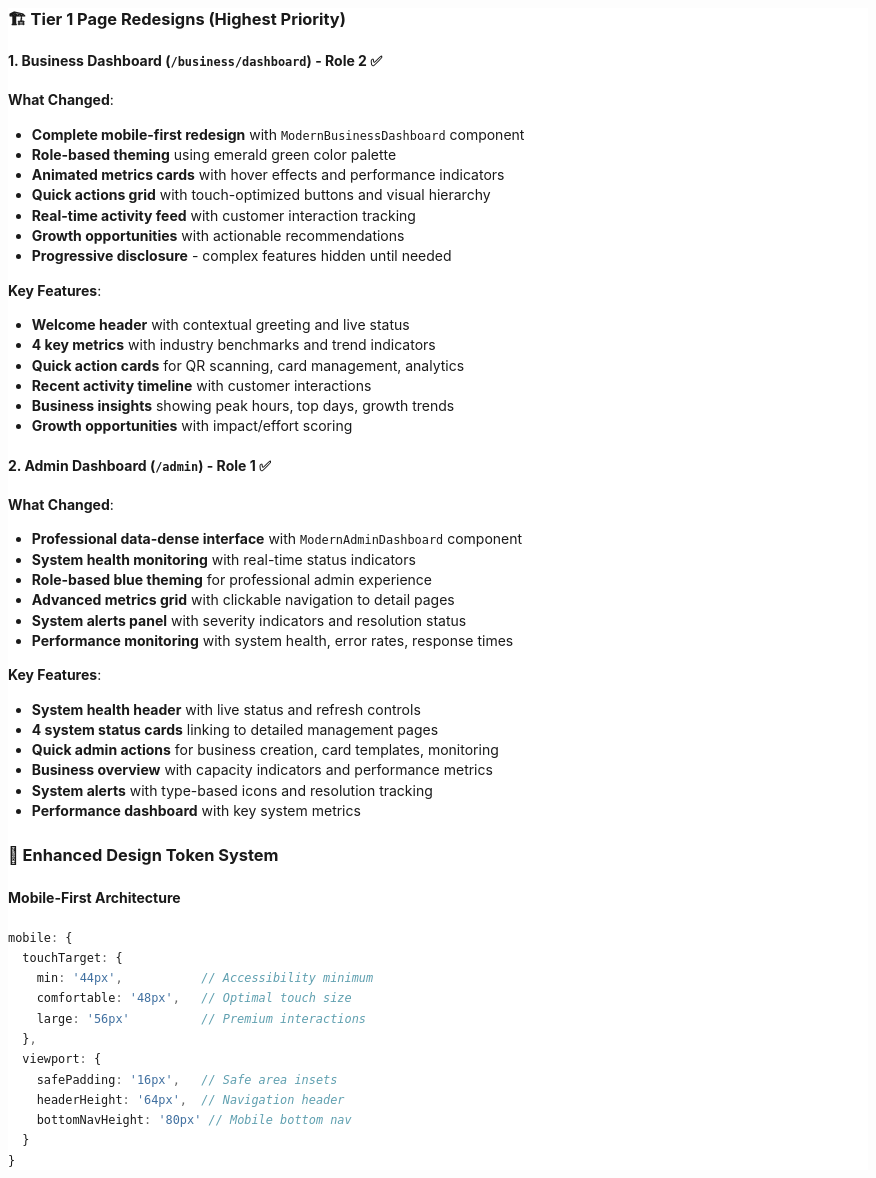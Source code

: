 ### **🏗️ Tier 1 Page Redesigns (Highest Priority)**

#### **1. Business Dashboard** (`/business/dashboard`) - **Role 2** ✅
**What Changed**:
- **Complete mobile-first redesign** with `ModernBusinessDashboard` component
- **Role-based theming** using emerald green color palette
- **Animated metrics cards** with hover effects and performance indicators
- **Quick actions grid** with touch-optimized buttons and visual hierarchy
- **Real-time activity feed** with customer interaction tracking
- **Growth opportunities** with actionable recommendations
- **Progressive disclosure** - complex features hidden until needed

**Key Features**:
- **Welcome header** with contextual greeting and live status
- **4 key metrics** with industry benchmarks and trend indicators
- **Quick action cards** for QR scanning, card management, analytics
- **Recent activity timeline** with customer interactions
- **Business insights** showing peak hours, top days, growth trends
- **Growth opportunities** with impact/effort scoring

#### **2. Admin Dashboard** (`/admin`) - **Role 1** ✅
**What Changed**:
- **Professional data-dense interface** with `ModernAdminDashboard` component
- **System health monitoring** with real-time status indicators
- **Role-based blue theming** for professional admin experience
- **Advanced metrics grid** with clickable navigation to detail pages
- **System alerts panel** with severity indicators and resolution status
- **Performance monitoring** with system health, error rates, response times

**Key Features**:
- **System health header** with live status and refresh controls
- **4 system status cards** linking to detailed management pages
- **Quick admin actions** for business creation, card templates, monitoring
- **Business overview** with capacity indicators and performance metrics
- **System alerts** with type-based icons and resolution tracking
- **Performance dashboard** with key system metrics

### **🔧 Enhanced Design Token System**

#### **Mobile-First Architecture**
```typescript
mobile: {
  touchTarget: {
    min: '44px',           // Accessibility minimum
    comfortable: '48px',   // Optimal touch size
    large: '56px'          // Premium interactions
  },
  viewport: {
    safePadding: '16px',   // Safe area insets
    headerHeight: '64px',  // Navigation header
    bottomNavHeight: '80px' // Mobile bottom nav
  }
}
```
